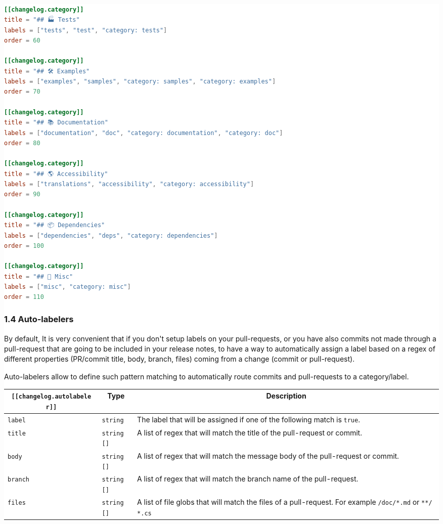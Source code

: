 ```toml
[[changelog.category]]
title = "## 🏭 Tests"
labels = ["tests", "test", "category: tests"]
order = 60

[[changelog.category]]
title = "## 🛠 Examples"
labels = ["examples", "samples", "category: samples", "category: examples"]
order = 70

[[changelog.category]]
title = "## 📚 Documentation"
labels = ["documentation", "doc", "category: documentation", "category: doc"]
order = 80

[[changelog.category]]
title = "## 🌎 Accessibility"
labels = ["translations", "accessibility", "category: accessibility"]
order = 90

[[changelog.category]]
title = "## 📦 Dependencies"
labels = ["dependencies", "deps", "category: dependencies"]
order = 100

[[changelog.category]]
title = "## 🧰 Misc"
labels = ["misc", "category: misc"]
order = 110
```

### 1.4 Auto-labelers

By default, It is very convenient that if you don't setup labels on your pull-requests, or you have also commits not made through a pull-request that are going to be included in your release notes, to have a way to automatically assign a label based on a regex of different properties (PR/commit title, body, branch, files) coming from a change (commit or pull-request).

Auto-labelers allow to define such pattern matching to automatically route commits and pull-requests to a category/label.

| `[[changelog.autolabeler]]`             | Type       | Description                |
|-----------------------------------------|------------|----------------------------|
| `label`                                 | `string`   | The label that will be assigned if one of the following match is `true`.
| `title`                                 | `string[]` | A list of regex that will match the title of the pull-request or commit.
| `body`                                  | `string[]` | A list of regex that will match the message body of the pull-request or commit.
| `branch`                                | `string[]` | A list of regex that will match the branch name of the pull-request.
| `files`                                 | `string[]` | A list of file globs that will match the files of a pull-request. For example `/doc/*.md` or `**/*.cs`
